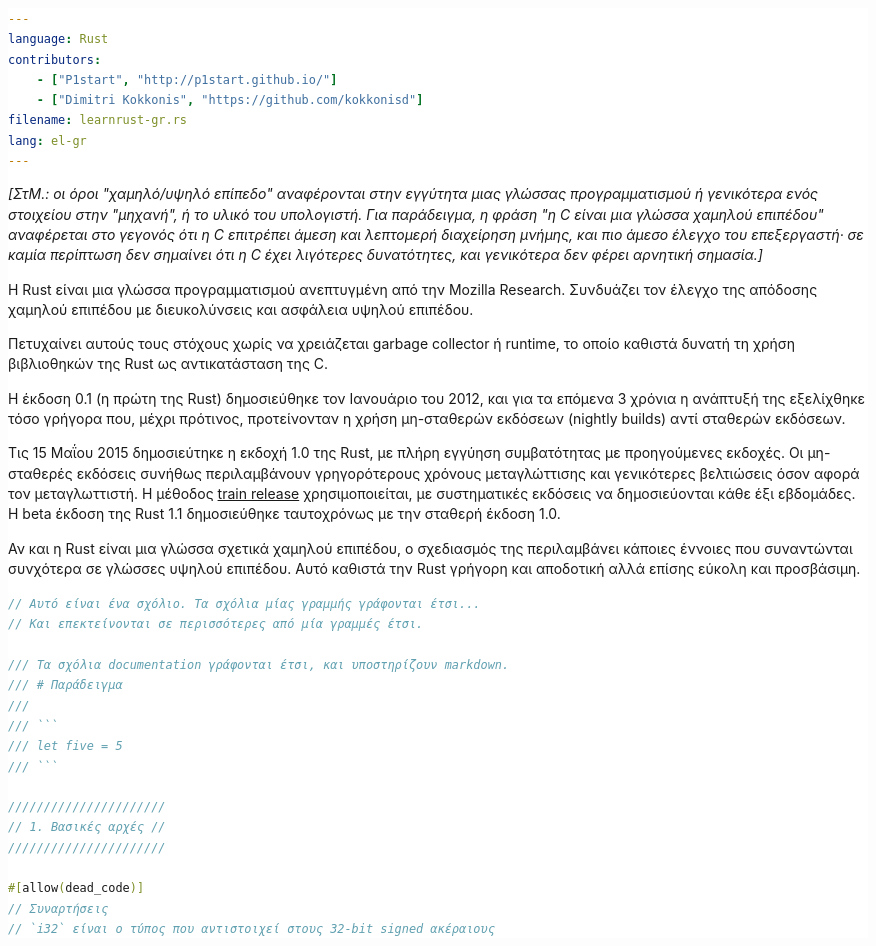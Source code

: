 ```yaml
---
language: Rust
contributors:
    - ["P1start", "http://p1start.github.io/"]
    - ["Dimitri Kokkonis", "https://github.com/kokkonisd"]
filename: learnrust-gr.rs
lang: el-gr
---
```


_[ΣτΜ.: οι όροι "χαμηλό/υψηλό επίπεδο" αναφέρονται στην εγγύτητα μιας γλώσσας προγραμματισμού ή γενικότερα ενός
στοιχείου στην "μηχανή", ή το υλικό του υπολογιστή. Για παράδειγμα, η φράση "η C είναι μια γλώσσα χαμηλού επιπέδου"
αναφέρεται στο γεγονός ότι η C επιτρέπει άμεση και λεπτομερή διαχείρηση μνήμης, και πιο άμεσο έλεγχο του επεξεργαστή·
σε καμία περίπτωση δεν σημαίνει ότι η C έχει λιγότερες δυνατότητες, και γενικότερα δεν φέρει αρνητική σημασία.]_

Η Rust είναι μια γλώσσα προγραμματισμού ανεπτυγμένη από την Mozilla Research.
Συνδυάζει τον έλεγχο της απόδοσης χαμηλού επιπέδου με διευκολύνσεις και ασφάλεια υψηλού επιπέδου.

Πετυχαίνει αυτούς τους στόχους χωρίς να χρειάζεται garbage collector ή runtime, το οποίο καθιστά δυνατή τη χρήση
βιβλιοθηκών της Rust ως αντικατάσταση της C.

Η έκδοση 0.1 (η πρώτη της Rust) δημοσιεύθηκε τον Ιανουάριο του 2012, και για τα επόμενα 3 χρόνια η ανάπτυξή της
εξελίχθηκε τόσο γρήγορα που, μέχρι πρότινος, προτείνονταν η χρήση μη-σταθερών εκδόσεων (nightly builds) αντί σταθερών
εκδόσεων.

Τις 15 Μαΐου 2015 δημοσιεύτηκε η εκδοχή 1.0 της Rust, με πλήρη εγγύηση συμβατότητας με προηγούμενες εκδοχές. Οι
μη-σταθερές εκδόσεις συνήθως περιλαμβάνουν γρηγορότερους χρόνους μεταγλώττισης και γενικότερες βελτιώσεις όσον αφορά
τον μεταγλωττιστή. Η μέθοδος [train release](https://www.plutora.com/blog/agile-release-train) χρησιμοποιείται, με
συστηματικές εκδόσεις να δημοσιεύονται κάθε έξι εβδομάδες. Η beta έκδοση της Rust 1.1 δημοσιεύθηκε ταυτοχρόνως με την
σταθερή έκδοση 1.0.

Αν και η Rust είναι μια γλώσσα σχετικά χαμηλού επιπέδου, ο σχεδιασμός της περιλαμβάνει κάποιες έννοιες που συναντώνται
συνχότερα σε γλώσσες υψηλού επιπέδου. Αυτό καθιστά την Rust γρήγορη και αποδοτική αλλά επίσης εύκολη και προσβάσιμη.


```rust
// Αυτό είναι ένα σχόλιο. Τα σχόλια μίας γραμμής γράφονται έτσι...
// Και επεκτείνονται σε περισσότερες από μία γραμμές έτσι.

/// Τα σχόλια documentation γράφονται έτσι, και υποστηρίζουν markdown.
/// # Παράδειγμα
///
/// ```
/// let five = 5
/// ```

//////////////////////
// 1. Βασικές αρχές //
//////////////////////

#[allow(dead_code)]
// Συναρτήσεις
// `i32` είναι ο τύπος που αντιστοιχεί στους 32-bit signed ακέραιους
```